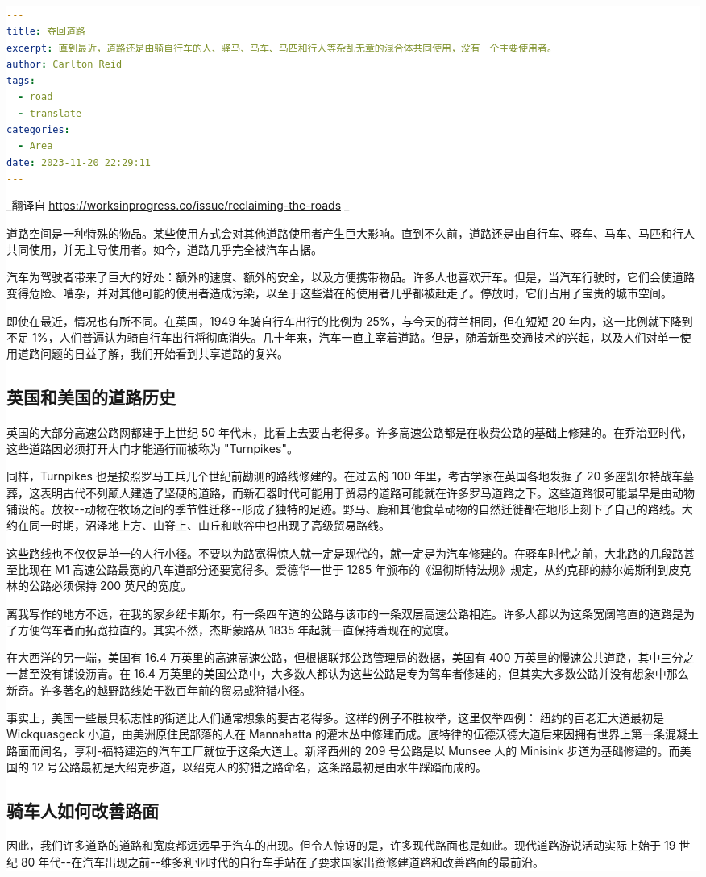 ```yaml
---
title: 夺回道路
excerpt: 直到最近，道路还是由骑自行车的人、驿马、马车、马匹和行人等杂乱无章的混合体共同使用，没有一个主要使用者。
author: Carlton Reid
tags:
  - road
  - translate
categories:
  - Area
date: 2023-11-20 22:29:11 
---
```


_翻译自 https://worksinprogress.co/issue/reclaiming-the-roads _


道路空间是一种特殊的物品。某些使用方式会对其他道路使用者产生巨大影响。直到不久前，道路还是由自行车、驿车、马车、马匹和行人共同使用，并无主导使用者。如今，道路几乎完全被汽车占据。

汽车为驾驶者带来了巨大的好处：额外的速度、额外的安全，以及方便携带物品。许多人也喜欢开车。但是，当汽车行驶时，它们会使道路变得危险、嘈杂，并对其他可能的使用者造成污染，以至于这些潜在的使用者几乎都被赶走了。停放时，它们占用了宝贵的城市空间。

即使在最近，情况也有所不同。在英国，1949 年骑自行车出行的比例为 25%，与今天的荷兰相同，但在短短 20 年内，这一比例就下降到不足 1%，人们普遍认为骑自行车出行将彻底消失。几十年来，汽车一直主宰着道路。但是，随着新型交通技术的兴起，以及人们对单一使用道路问题的日益了解，我们开始看到共享道路的复兴。

## 英国和美国的道路历史

英国的大部分高速公路网都建于上世纪 50 年代末，比看上去要古老得多。许多高速公路都是在收费公路的基础上修建的。在乔治亚时代，这些道路因必须打开大门才能通行而被称为 "Turnpikes"。

同样，Turnpikes 也是按照罗马工兵几个世纪前勘测的路线修建的。在过去的 100 年里，考古学家在英国各地发掘了 20 多座凯尔特战车墓葬，这表明古代不列颠人建造了坚硬的道路，而新石器时代可能用于贸易的道路可能就在许多罗马道路之下。这些道路很可能最早是由动物铺设的。放牧--动物在牧场之间的季节性迁移--形成了独特的足迹。野马、鹿和其他食草动物的自然迁徙都在地形上刻下了自己的路线。大约在同一时期，沼泽地上方、山脊上、山丘和峡谷中也出现了高级贸易路线。

这些路线也不仅仅是单一的人行小径。不要以为路宽得惊人就一定是现代的，就一定是为汽车修建的。在驿车时代之前，大北路的几段路甚至比现在 M1 高速公路最宽的八车道部分还要宽得多。爱德华一世于 1285 年颁布的《温彻斯特法规》规定，从约克郡的赫尔姆斯利到皮克林的公路必须保持 200 英尺的宽度。




离我写作的地方不远，在我的家乡纽卡斯尔，有一条四车道的公路与该市的一条双层高速公路相连。许多人都以为这条宽阔笔直的道路是为了方便驾车者而拓宽拉直的。其实不然，杰斯蒙路从 1835 年起就一直保持着现在的宽度。




在大西洋的另一端，美国有 16.4 万英里的高速高速公路，但根据联邦公路管理局的数据，美国有 400 万英里的慢速公共道路，其中三分之一甚至没有铺设沥青。在 16.4 万英里的美国公路中，大多数人都认为这些公路是专为驾车者修建的，但其实大多数公路并没有想象中那么新奇。许多著名的越野路线始于数百年前的贸易或狩猎小径。




事实上，美国一些最具标志性的街道比人们通常想象的要古老得多。这样的例子不胜枚举，这里仅举四例： 纽约的百老汇大道最初是 Wickquasgeck 小道，由美洲原住民部落的人在 Mannahatta 的灌木丛中修建而成。底特律的伍德沃德大道后来因拥有世界上第一条混凝土路面而闻名，亨利-福特建造的汽车工厂就位于这条大道上。新泽西州的 209 号公路是以 Munsee 人的 Minisink 步道为基础修建的。而美国的 12 号公路最初是大绍克步道，以绍克人的狩猎之路命名，这条路最初是由水牛踩踏而成的。


## 骑车人如何改善路面

因此，我们许多道路的道路和宽度都远远早于汽车的出现。但令人惊讶的是，许多现代路面也是如此。现代道路游说活动实际上始于 19 世纪 80 年代--在汽车出现之前--维多利亚时代的自行车手站在了要求国家出资修建道路和改善路面的最前沿。

